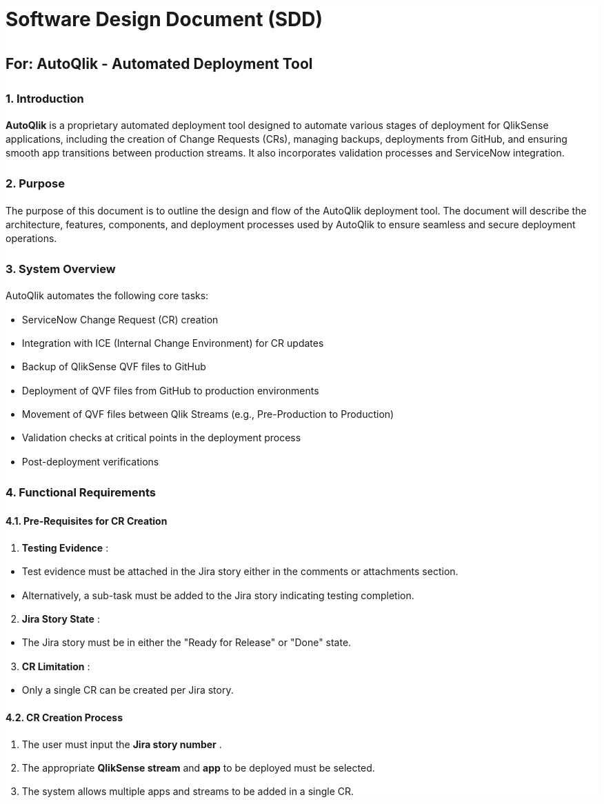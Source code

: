 # Software Design Document (SDD) 

## For: AutoQlik - Automated Deployment Tool 

### 1. Introduction 
**AutoQlik**  is a proprietary automated deployment tool designed to automate various stages of deployment for QlikSense applications, including the creation of Change Requests (CRs), managing backups, deployments from GitHub, and ensuring smooth app transitions between production streams. It also incorporates validation processes and ServiceNow integration.
### 2. Purpose 

The purpose of this document is to outline the design and flow of the AutoQlik deployment tool. The document will describe the architecture, features, components, and deployment processes used by AutoQlik to ensure seamless and secure deployment operations.

### 3. System Overview 

AutoQlik automates the following core tasks:

- ServiceNow Change Request (CR) creation

- Integration with ICE (Internal Change Environment) for CR updates

- Backup of QlikSense QVF files to GitHub

- Deployment of QVF files from GitHub to production environments

- Movement of QVF files between Qlik Streams (e.g., Pre-Production to Production)

- Validation checks at critical points in the deployment process

- Post-deployment verifications

### 4. Functional Requirements 

#### 4.1. Pre-Requisites for CR Creation 
 
1. **Testing Evidence** :
  - Test evidence must be attached in the Jira story either in the comments or attachments section.

  - Alternatively, a sub-task must be added to the Jira story indicating testing completion.
 
2. **Jira Story State** :
  - The Jira story must be in either the "Ready for Release" or "Done" state.
 
3. **CR Limitation** :
  - Only a single CR can be created per Jira story.

#### 4.2. CR Creation Process 
 
1. The user must input the **Jira story number** .
 
2. The appropriate **QlikSense stream**  and **app**  to be deployed must be selected.

3. The system allows multiple apps and streams to be added in a single CR.
